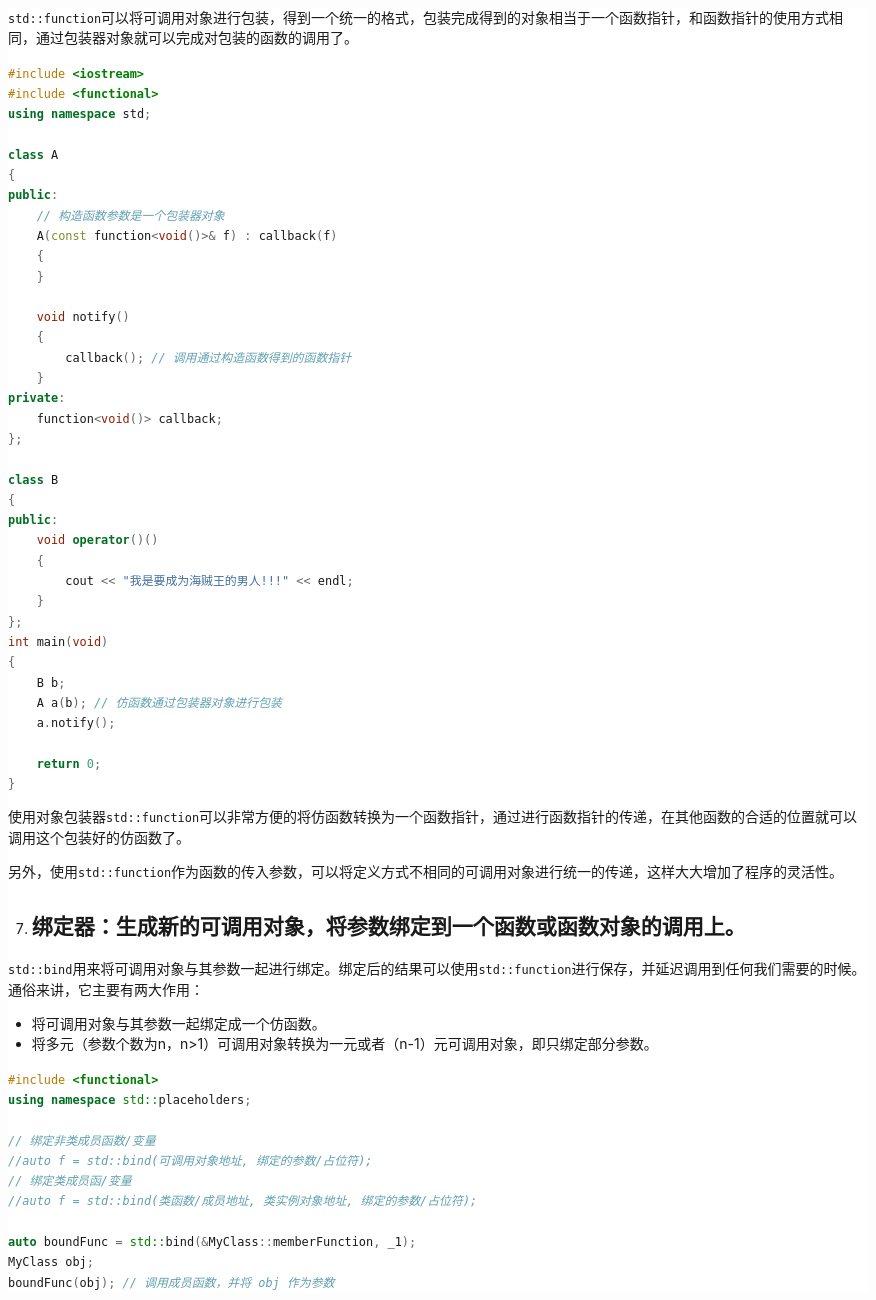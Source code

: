 ​	`std::function`可以将可调用对象进行包装，得到一个统一的格式，包装完成得到的对象相当于一个函数指针，和函数指针的使用方式相同，通过包装器对象就可以完成对包装的函数的调用了。

```c++
#include <iostream>
#include <functional>
using namespace std;

class A
{
public:
    // 构造函数参数是一个包装器对象
    A(const function<void()>& f) : callback(f)
    {
    }

    void notify()
    {
        callback(); // 调用通过构造函数得到的函数指针
    }
private:
    function<void()> callback;
};

class B
{
public:
    void operator()()
    {
        cout << "我是要成为海贼王的男人!!!" << endl;
    }
};
int main(void)
{
    B b;
    A a(b); // 仿函数通过包装器对象进行包装
    a.notify();

    return 0;
}
```

​	使用对象包装器`std::function`可以非常方便的将仿函数转换为一个函数指针，通过进行函数指针的传递，在其他函数的合适的位置就可以调用这个包装好的仿函数了。

​	另外，使用`std::function`作为函数的传入参数，可以将定义方式不相同的可调用对象进行统一的传递，这样大大增加了程序的灵活性。

7. ## 绑定器：生成新的可调用对象，将参数绑定到一个函数或函数对象的调用上。

​	`std::bind`用来将可调用对象与其参数一起进行绑定。绑定后的结果可以使用`std::function`进行保存，并延迟调用到任何我们需要的时候。通俗来讲，它主要有两大作用：

- 将可调用对象与其参数一起绑定成一个仿函数。
- 将多元（参数个数为n，n>1）可调用对象转换为一元或者（n-1）元可调用对象，即只绑定部分参数。

```c++
#include <functional>
using namespace std::placeholders;
   
// 绑定非类成员函数/变量
//auto f = std::bind(可调用对象地址, 绑定的参数/占位符);
// 绑定类成员函/变量
//auto f = std::bind(类函数/成员地址, 类实例对象地址, 绑定的参数/占位符);

auto boundFunc = std::bind(&MyClass::memberFunction, _1);
MyClass obj;
boundFunc(obj); // 调用成员函数，并将 obj 作为参数
```
